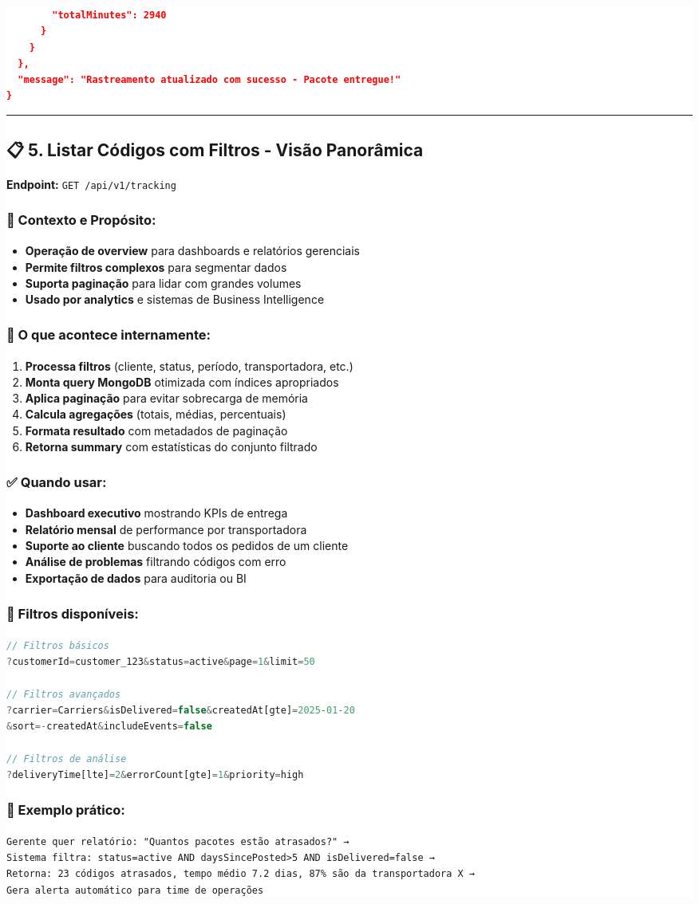 ```json
        "totalMinutes": 2940
      }
    }
  },
  "message": "Rastreamento atualizado com sucesso - Pacote entregue!"
}
```

---

## **📋 5. Listar Códigos com Filtros - Visão Panorâmica**

**Endpoint:** `GET /api/v1/tracking`

### **📝 Contexto e Propósito:**
- **Operação de overview** para dashboards e relatórios gerenciais
- **Permite filtros complexos** para segmentar dados
- **Suporta paginação** para lidar com grandes volumes
- **Usado por analytics** e sistemas de Business Intelligence

### **🔧 O que acontece internamente:**
1. **Processa filtros** (cliente, status, período, transportadora, etc.)
2. **Monta query MongoDB** otimizada com índices apropriados
3. **Aplica paginação** para evitar sobrecarga de memória
4. **Calcula agregações** (totais, médias, percentuais)
5. **Formata resultado** com metadados de paginação
6. **Retorna summary** com estatísticas do conjunto filtrado

### **✅ Quando usar:**
- **Dashboard executivo** mostrando KPIs de entrega
- **Relatório mensal** de performance por transportadora
- **Suporte ao cliente** buscando todos os pedidos de um cliente
- **Análise de problemas** filtrando códigos com erro
- **Exportação de dados** para auditoria ou BI

### **🎯 Filtros disponíveis:**
```javascript
// Filtros básicos
?customerId=customer_123&status=active&page=1&limit=50

// Filtros avançados
?carrier=Carriers&isDelivered=false&createdAt[gte]=2025-01-20
&sort=-createdAt&includeEvents=false

// Filtros de análise
?deliveryTime[lte]=2&errorCount[gte]=1&priority=high
```

### **🎯 Exemplo prático:**
```
Gerente quer relatório: "Quantos pacotes estão atrasados?" →
Sistema filtra: status=active AND daysSincePosted>5 AND isDelivered=false →
Retorna: 23 códigos atrasados, tempo médio 7.2 dias, 87% são da transportadora X →
Gera alerta automático para time de operações
```
